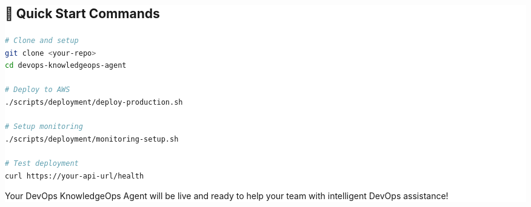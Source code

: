 ## 🔗 Quick Start Commands

```bash
# Clone and setup
git clone <your-repo>
cd devops-knowledgeops-agent

# Deploy to AWS
./scripts/deployment/deploy-production.sh

# Setup monitoring
./scripts/deployment/monitoring-setup.sh

# Test deployment
curl https://your-api-url/health
```

Your DevOps KnowledgeOps Agent will be live and ready to help your team with intelligent DevOps assistance!